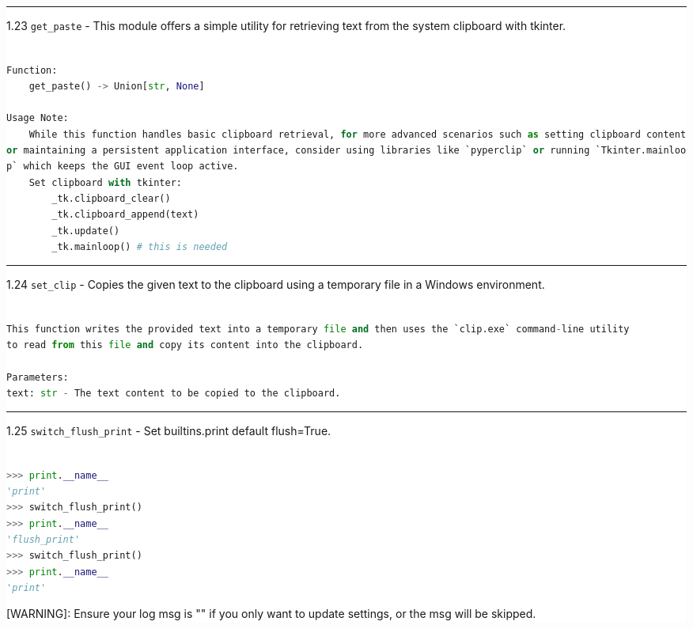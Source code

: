 
---



1.23 `get_paste` - This module offers a simple utility for retrieving text from the system clipboard with tkinter.


```python

Function:
    get_paste() -> Union[str, None]

Usage Note:
    While this function handles basic clipboard retrieval, for more advanced scenarios such as setting clipboard content or maintaining a persistent application interface, consider using libraries like `pyperclip` or running `Tkinter.mainloop` which keeps the GUI event loop active.
    Set clipboard with tkinter:
        _tk.clipboard_clear()
        _tk.clipboard_append(text)
        _tk.update()
        _tk.mainloop() # this is needed

```


---



1.24 `set_clip` - Copies the given text to the clipboard using a temporary file in a Windows environment.


```python

This function writes the provided text into a temporary file and then uses the `clip.exe` command-line utility
to read from this file and copy its content into the clipboard.

Parameters:
text: str - The text content to be copied to the clipboard.

```


---



1.25 `switch_flush_print` - Set builtins.print default flush=True.


```python

>>> print.__name__
'print'
>>> switch_flush_print()
>>> print.__name__
'flush_print'
>>> switch_flush_print()
>>> print.__name__
'print'

```


[WARNING]: Ensure your log msg is "" if you only want to update settings, or the msg will be skipped.